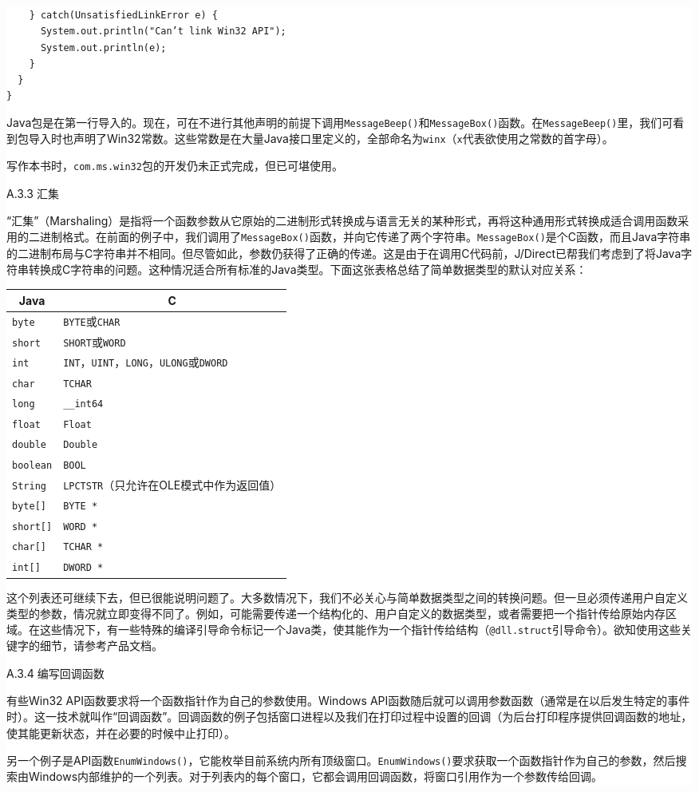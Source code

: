 ```
    } catch(UnsatisfiedLinkError e) {
      System.out.println("Can’t link Win32 API");
      System.out.println(e);
    }
  }
}
```

Java包是在第一行导入的。现在，可在不进行其他声明的前提下调用`MessageBeep()`和`MessageBox()`函数。在`MessageBeep()`里，我们可看到包导入时也声明了Win32常数。这些常数是在大量Java接口里定义的，全部命名为`winx`（`x`代表欲使用之常数的首字母）。

写作本书时，`com.ms.win32`包的开发仍未正式完成，但已可堪使用。

A.3.3 汇集

“汇集”（Marshaling）是指将一个函数参数从它原始的二进制形式转换成与语言无关的某种形式，再将这种通用形式转换成适合调用函数采用的二进制格式。在前面的例子中，我们调用了`MessageBox()`函数，并向它传递了两个字符串。`MessageBox()`是个C函数，而且Java字符串的二进制布局与C字符串并不相同。但尽管如此，参数仍获得了正确的传递。这是由于在调用C代码前，J/Direct已帮我们考虑到了将Java字符串转换成C字符串的问题。这种情况适合所有标准的Java类型。下面这张表格总结了简单数据类型的默认对应关系：


| Java |  C |
| --- | --- |
| `byte` | `BYTE`或`CHAR` |
| `short` | `SHORT`或`WORD` |
| `int` | `INT`，`UINT`，`LONG`，`ULONG`或`DWORD` |
| `char` | `TCHAR` |
| `long` | `__int64` |
| `float` | `Float` |
| `double` | `Double` |
| `boolean` | `BOOL` |
| `String` | `LPCTSTR`（只允许在OLE模式中作为返回值） |
| `byte[]` | `BYTE *` |
| `short[]` | `WORD *` |
| `char[]` | `TCHAR *` |
| `int[]` | `DWORD *` |

这个列表还可继续下去，但已很能说明问题了。大多数情况下，我们不必关心与简单数据类型之间的转换问题。但一旦必须传递用户自定义类型的参数，情况就立即变得不同了。例如，可能需要传递一个结构化的、用户自定义的数据类型，或者需要把一个指针传给原始内存区域。在这些情况下，有一些特殊的编译引导命令标记一个Java类，使其能作为一个指针传给结构（`@dll.struct`引导命令）。欲知使用这些关键字的细节，请参考产品文档。

A.3.4 编写回调函数

有些Win32 API函数要求将一个函数指针作为自己的参数使用。Windows API函数随后就可以调用参数函数（通常是在以后发生特定的事件时）。这一技术就叫作“回调函数”。回调函数的例子包括窗口进程以及我们在打印过程中设置的回调（为后台打印程序提供回调函数的地址，使其能更新状态，并在必要的时候中止打印）。

另一个例子是API函数`EnumWindows()`，它能枚举目前系统内所有顶级窗口。`EnumWindows()`要求获取一个函数指针作为自己的参数，然后搜索由Windows内部维护的一个列表。对于列表内的每个窗口，它都会调用回调函数，将窗口引用作为一个参数传给回调。
